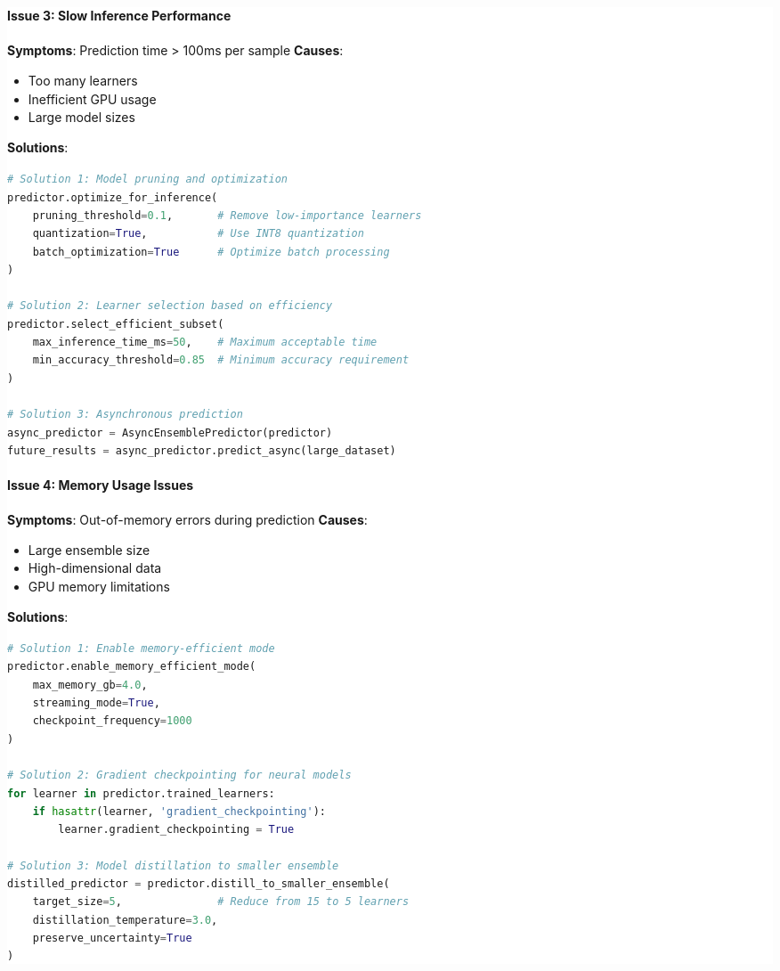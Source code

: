 #### Issue 3: Slow Inference Performance

**Symptoms**: Prediction time > 100ms per sample
**Causes**:
- Too many learners
- Inefficient GPU usage
- Large model sizes

**Solutions**:
```python
# Solution 1: Model pruning and optimization
predictor.optimize_for_inference(
    pruning_threshold=0.1,       # Remove low-importance learners
    quantization=True,           # Use INT8 quantization
    batch_optimization=True      # Optimize batch processing
)

# Solution 2: Learner selection based on efficiency
predictor.select_efficient_subset(
    max_inference_time_ms=50,    # Maximum acceptable time
    min_accuracy_threshold=0.85  # Minimum accuracy requirement
)

# Solution 3: Asynchronous prediction
async_predictor = AsyncEnsemblePredictor(predictor)
future_results = async_predictor.predict_async(large_dataset)
```

#### Issue 4: Memory Usage Issues

**Symptoms**: Out-of-memory errors during prediction
**Causes**:
- Large ensemble size
- High-dimensional data
- GPU memory limitations

**Solutions**:
```python
# Solution 1: Enable memory-efficient mode
predictor.enable_memory_efficient_mode(
    max_memory_gb=4.0,
    streaming_mode=True,
    checkpoint_frequency=1000
)

# Solution 2: Gradient checkpointing for neural models
for learner in predictor.trained_learners:
    if hasattr(learner, 'gradient_checkpointing'):
        learner.gradient_checkpointing = True

# Solution 3: Model distillation to smaller ensemble
distilled_predictor = predictor.distill_to_smaller_ensemble(
    target_size=5,               # Reduce from 15 to 5 learners
    distillation_temperature=3.0,
    preserve_uncertainty=True
)
```
